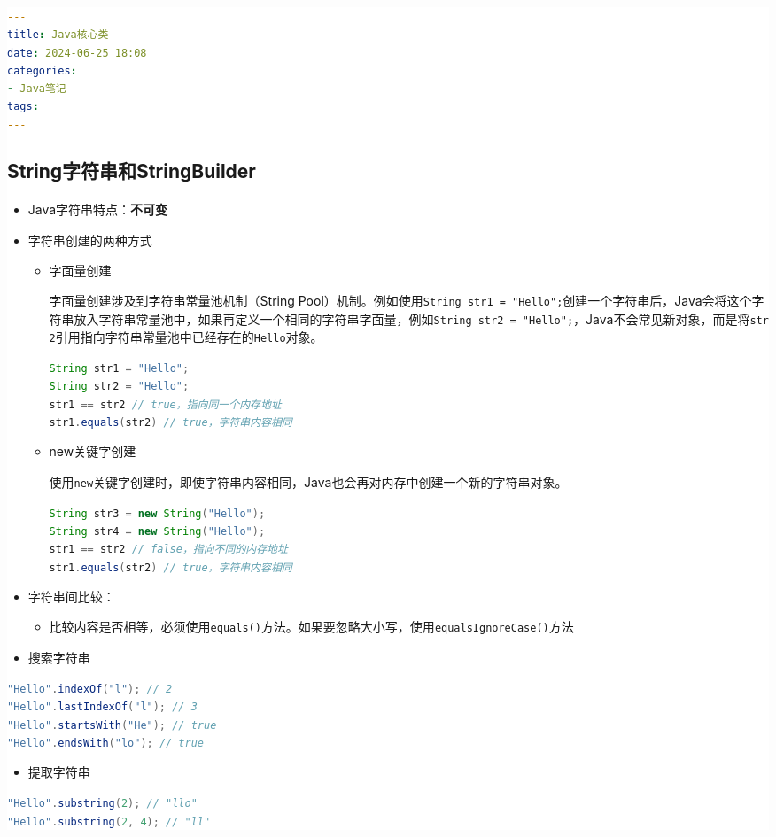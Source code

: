 ```yaml
---
title: Java核心类
date: 2024-06-25 18:08 
categories:
- Java笔记
tags:
---
```

<head>
  <meta name="referrer" content="no-referrer" />
</head>


## String字符串和StringBuilder
- Java字符串特点：**不可变**

- 字符串创建的两种方式

   - 字面量创建

      字面量创建涉及到字符串常量池机制（String Pool）机制。例如使用`String str1 = "Hello";`创建一个字符串后，Java会将这个字符串放入字符串常量池中，如果再定义一个相同的字符串字面量，例如`String str2 = "Hello";`，Java不会常见新对象，而是将`str2`引用指向字符串常量池中已经存在的`Hello`对象。

      ```java
      String str1 = "Hello";
      String str2 = "Hello";
      str1 == str2 // true，指向同一个内存地址
      str1.equals(str2) // true，字符串内容相同 
      ```

   - new关键字创建

     使用`new`关键字创建时，即使字符串内容相同，Java也会再对内存中创建一个新的字符串对象。

     ```java
     String str3 = new String("Hello");
     String str4 = new String("Hello");
     str1 == str2 // false，指向不同的内存地址
     str1.equals(str2) // true，字符串内容相同 
     ```

     

- 字符串间比较：

   - 比较内容是否相等，必须使用`equals()`方法。如果要忽略大小写，使用`equalsIgnoreCase()`方法

- 搜索字符串
```java
"Hello".indexOf("l"); // 2
"Hello".lastIndexOf("l"); // 3
"Hello".startsWith("He"); // true
"Hello".endsWith("lo"); // true
```

- 提取字符串
```java
"Hello".substring(2); // "llo"
"Hello".substring(2, 4); // "ll"
```
